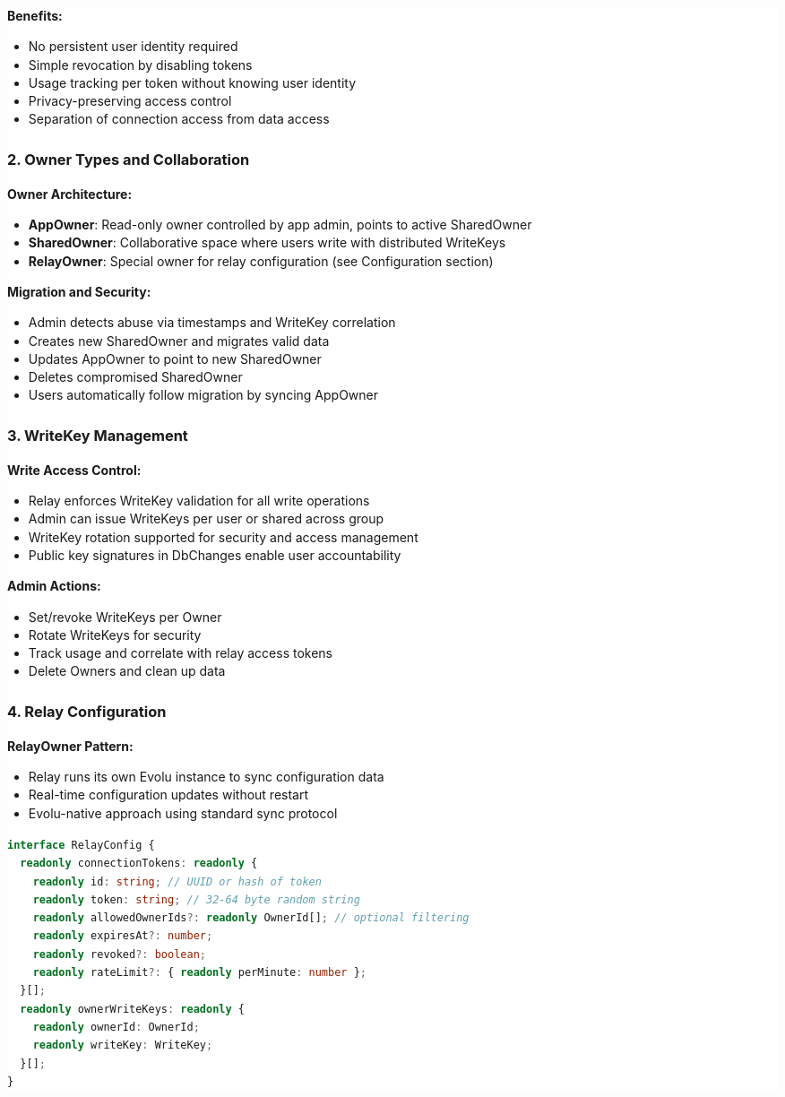 **Benefits:**

- No persistent user identity required
- Simple revocation by disabling tokens
- Usage tracking per token without knowing user identity
- Privacy-preserving access control
- Separation of connection access from data access

### 2. Owner Types and Collaboration

**Owner Architecture:**

- **AppOwner**: Read-only owner controlled by app admin, points to active SharedOwner
- **SharedOwner**: Collaborative space where users write with distributed WriteKeys
- **RelayOwner**: Special owner for relay configuration (see Configuration section)

**Migration and Security:**

- Admin detects abuse via timestamps and WriteKey correlation
- Creates new SharedOwner and migrates valid data
- Updates AppOwner to point to new SharedOwner
- Deletes compromised SharedOwner
- Users automatically follow migration by syncing AppOwner

### 3. WriteKey Management

**Write Access Control:**

- Relay enforces WriteKey validation for all write operations
- Admin can issue WriteKeys per user or shared across group
- WriteKey rotation supported for security and access management
- Public key signatures in DbChanges enable user accountability

**Admin Actions:**

- Set/revoke WriteKeys per Owner
- Rotate WriteKeys for security
- Track usage and correlate with relay access tokens
- Delete Owners and clean up data

### 4. Relay Configuration

**RelayOwner Pattern:**

- Relay runs its own Evolu instance to sync configuration data
- Real-time configuration updates without restart
- Evolu-native approach using standard sync protocol

```typescript
interface RelayConfig {
  readonly connectionTokens: readonly {
    readonly id: string; // UUID or hash of token
    readonly token: string; // 32-64 byte random string
    readonly allowedOwnerIds?: readonly OwnerId[]; // optional filtering
    readonly expiresAt?: number;
    readonly revoked?: boolean;
    readonly rateLimit?: { readonly perMinute: number };
  }[];
  readonly ownerWriteKeys: readonly {
    readonly ownerId: OwnerId;
    readonly writeKey: WriteKey;
  }[];
}
```
